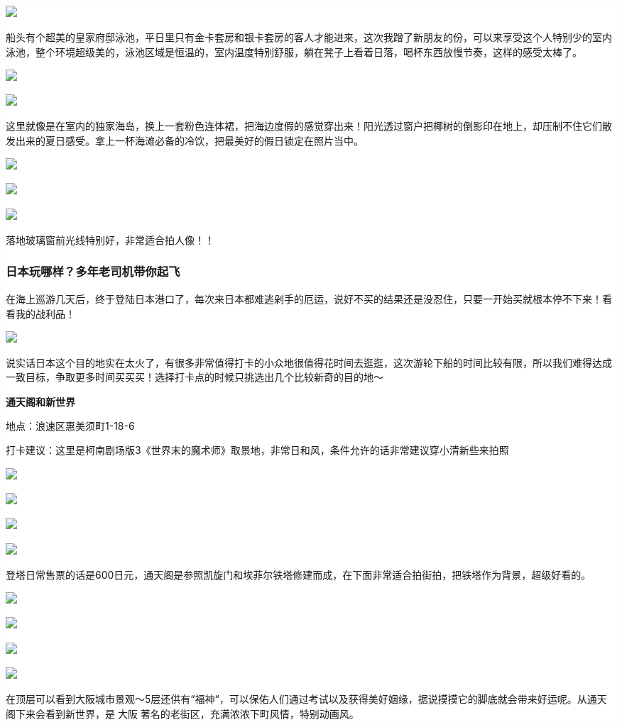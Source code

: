 ![](https://p1.pstatp.com/large/pgc-image/cdf2f4dc734a489ca8210db1489aba32)

船头有个超美的皇家府邸泳池，平日里只有金卡套房和银卡套房的客人才能进来，这次我蹭了新朋友的份，可以来享受这个人特别少的室内泳池，整个环境超级美的，泳池区域是恒温的，室内温度特别舒服，躺在凳子上看着日落，喝杯东西放慢节奏，这样的感受太棒了。

![](https://p9.pstatp.com/large/pgc-image/a63a643b140a4e0ab82e690f85ebcc82)

![](https://p3.pstatp.com/large/pgc-image/3fb58f761ef04181b1d94cde93aaf883)

这里就像是在室内的独家海岛，换上一套粉色连体裙，把海边度假的感觉穿出来！阳光透过窗户把椰树的倒影印在地上，却压制不住它们散发出来的夏日感受。拿上一杯海滩必备的冷饮，把最美好的假日锁定在照片当中。

![](https://p3.pstatp.com/large/pgc-image/de932f1520094059b8e5eb3e4d834df1)

![](https://p1.pstatp.com/large/pgc-image/01bcb292513f410d90920d5c7b5292c9)

![](https://p3.pstatp.com/large/pgc-image/85e20459117847d6b8632c084873dd9c)

落地玻璃窗前光线特别好，非常适合拍人像！！

### 日本玩哪样？多年老司机带你起飞

在海上巡游几天后，终于登陆日本港口了，每次来日本都难逃剁手的厄运，说好不买的结果还是没忍住，只要一开始买就根本停不下来！看看我的战利品！

![](https://s.tuniu.net/qn/image/8c0a96c5498d667ace73477b4a47b050/0614a2d8-7ae0-425b-cf7b-a146e822cdba.jpg?imageView2/2/w/800/h/0)

说实话日本这个目的地实在太火了，有很多非常值得打卡的小众地很值得花时间去逛逛，这次游轮下船的时间比较有限，所以我们难得达成一致目标，争取更多时间买买买！选择打卡点的时候只挑选出几个比较新奇的目的地～

**通天阁和新世界**

地点：浪速区惠美须町1-18-6

打卡建议：这里是柯南剧场版3《世界末的魔术师》取景地，非常日和风，条件允许的话非常建议穿小清新些来拍照

![](https://p3.pstatp.com/large/pgc-image/c1718194797b46d0a0ecc5ef2e25bf51)

![](https://p3.pstatp.com/large/pgc-image/e22ddcac1a5047d8b4a039a48f9c8da6)

![](https://p9.pstatp.com/large/pgc-image/d1d0f4b27d0c4c019d484bd10d7886a8)

![](https://p1.pstatp.com/large/pgc-image/fb965354cf274fceac968fbe1ffc3068)

登塔日常售票的话是600日元，通天阁是参照凯旋门和埃菲尔铁塔修建而成，在下面非常适合拍街拍，把铁塔作为背景，超级好看的。

![](https://p1.pstatp.com/large/pgc-image/3c16ac7d940841108495952f34038726)

![](https://p3.pstatp.com/large/pgc-image/bff9c7e504f148fbb5d937aaf077994d)

![](https://p3.pstatp.com/large/pgc-image/36f280d546e9465e92ad2431e3e20e62)

![](https://p1.pstatp.com/large/pgc-image/f59ce182ef7e4101af2d722eaec156bc)

在顶层可以看到大阪城市景观～5层还供有“福神“，可以保佑人们通过考试以及获得美好姻缘，据说摸摸它的脚底就会带来好运呢。从通天阁下来会看到新世界，是 大阪
著名的老街区，充满浓浓下町风情，特别动画风。
